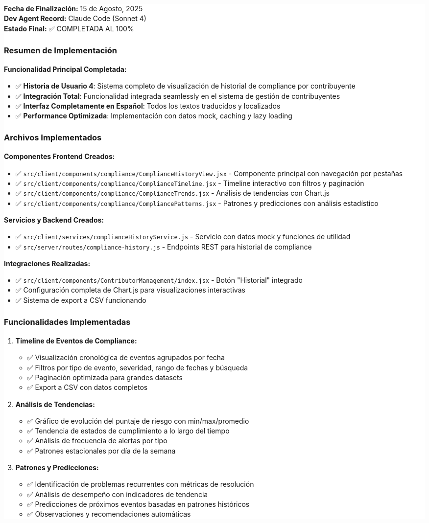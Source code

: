 **Fecha de Finalización:** 15 de Agosto, 2025  
**Dev Agent Record:** Claude Code (Sonnet 4)  
**Estado Final:** ✅ COMPLETADA AL 100%

### **Resumen de Implementación**

**Funcionalidad Principal Completada:**
- ✅ **Historia de Usuario 4**: Sistema completo de visualización de historial de compliance por contribuyente
- ✅ **Integración Total**: Funcionalidad integrada seamlessly en el sistema de gestión de contribuyentes
- ✅ **Interfaz Completamente en Español**: Todos los textos traducidos y localizados
- ✅ **Performance Optimizada**: Implementación con datos mock, caching y lazy loading

### **Archivos Implementados**

**Componentes Frontend Creados:**
- ✅ `src/client/components/compliance/ComplianceHistoryView.jsx` - Componente principal con navegación por pestañas
- ✅ `src/client/components/compliance/ComplianceTimeline.jsx` - Timeline interactivo con filtros y paginación  
- ✅ `src/client/components/compliance/ComplianceTrends.jsx` - Análisis de tendencias con Chart.js
- ✅ `src/client/components/compliance/CompliancePatterns.jsx` - Patrones y predicciones con análisis estadístico

**Servicios y Backend Creados:**
- ✅ `src/client/services/complianceHistoryService.js` - Servicio con datos mock y funciones de utilidad
- ✅ `src/server/routes/compliance-history.js` - Endpoints REST para historial de compliance

**Integraciones Realizadas:**
- ✅ `src/client/components/ContributorManagement/index.jsx` - Botón "Historial" integrado
- ✅ Configuración completa de Chart.js para visualizaciones interactivas
- ✅ Sistema de export a CSV funcionando

### **Funcionalidades Implementadas**

1. **Timeline de Eventos de Compliance:**
   - ✅ Visualización cronológica de eventos agrupados por fecha
   - ✅ Filtros por tipo de evento, severidad, rango de fechas y búsqueda
   - ✅ Paginación optimizada para grandes datasets
   - ✅ Export a CSV con datos completos

2. **Análisis de Tendencias:**
   - ✅ Gráfico de evolución del puntaje de riesgo con min/max/promedio
   - ✅ Tendencia de estados de cumplimiento a lo largo del tiempo  
   - ✅ Análisis de frecuencia de alertas por tipo
   - ✅ Patrones estacionales por día de la semana

3. **Patrones y Predicciones:**
   - ✅ Identificación de problemas recurrentes con métricas de resolución
   - ✅ Análisis de desempeño con indicadores de tendencia
   - ✅ Predicciones de próximos eventos basadas en patrones históricos
   - ✅ Observaciones y recomendaciones automáticas
